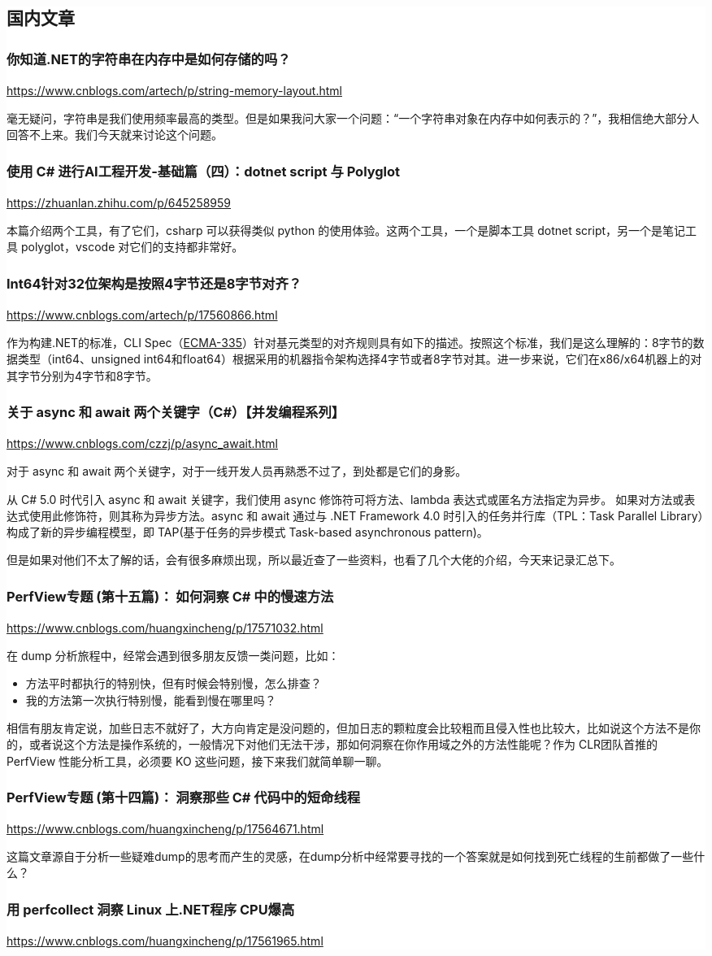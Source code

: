 ## 国内文章

### 你知道.NET的字符串在内存中是如何存储的吗？

https://www.cnblogs.com/artech/p/string-memory-layout.html

毫无疑问，字符串是我们使用频率最高的类型。但是如果我问大家一个问题：“一个字符串对象在内存中如何表示的？”，我相信绝大部分人回答不上来。我们今天就来讨论这个问题。

### 使用 C# 进行AI工程开发-基础篇（四）：dotnet script 与 Polyglot

https://zhuanlan.zhihu.com/p/645258959

本篇介绍两个工具，有了它们，csharp 可以获得类似 python 的使用体验。这两个工具，一个是脚本工具 dotnet script，另一个是笔记工具 polyglot，vscode 对它们的支持都非常好。

### Int64针对32位架构是按照4字节还是8字节对齐？

https://www.cnblogs.com/artech/p/17560866.html

作为构建.NET的标准，CLI Spec（[ECMA-335](https://github.com/stakx/ecma-335/blob/master/docs/i.12.6.2-alignment.md)）针对基元类型的对齐规则具有如下的描述。按照这个标准，我们是这么理解的：8字节的数据类型（int64、unsigned int64和float64）根据采用的机器指令架构选择4字节或者8字节对其。进一步来说，它们在x86/x64机器上的对其字节分别为4字节和8字节。

### 关于 async 和 await 两个关键字（C#）【并发编程系列】

https://www.cnblogs.com/czzj/p/async_await.html

对于 async 和 await 两个关键字，对于一线开发人员再熟悉不过了，到处都是它们的身影。

从 C# 5.0 时代引入 async 和 await 关键字，我们使用 async 修饰符可将方法、lambda 表达式或匿名方法指定为异步。 如果对方法或表达式使用此修饰符，则其称为异步方法。async 和 await 通过与 .NET Framework 4.0 时引入的任务并行库（TPL：Task Parallel Library）构成了新的异步编程模型，即 TAP(基于任务的异步模式 Task-based asynchronous pattern)。

但是如果对他们不太了解的话，会有很多麻烦出现，所以最近查了一些资料，也看了几个大佬的介绍，今天来记录汇总下。

### PerfView专题 (第十五篇)： 如何洞察 C# 中的慢速方法

https://www.cnblogs.com/huangxincheng/p/17571032.html

在 dump 分析旅程中，经常会遇到很多朋友反馈一类问题，比如：

- 方法平时都执行的特别快，但有时候会特别慢，怎么排查？
- 我的方法第一次执行特别慢，能看到慢在哪里吗？

相信有朋友肯定说，加些日志不就好了，大方向肯定是没问题的，但加日志的颗粒度会比较粗而且侵入性也比较大，比如说这个方法不是你的，或者说这个方法是操作系统的，一般情况下对他们无法干涉，那如何洞察在你作用域之外的方法性能呢？作为 CLR团队首推的 PerfView 性能分析工具，必须要 KO 这些问题，接下来我们就简单聊一聊。

### PerfView专题 (第十四篇)： 洞察那些 C# 代码中的短命线程

https://www.cnblogs.com/huangxincheng/p/17564671.html

这篇文章源自于分析一些疑难dump的思考而产生的灵感，在dump分析中经常要寻找的一个答案就是如何找到死亡线程的生前都做了一些什么？

### 用 perfcollect 洞察 Linux 上.NET程序 CPU爆高

https://www.cnblogs.com/huangxincheng/p/17561965.html
